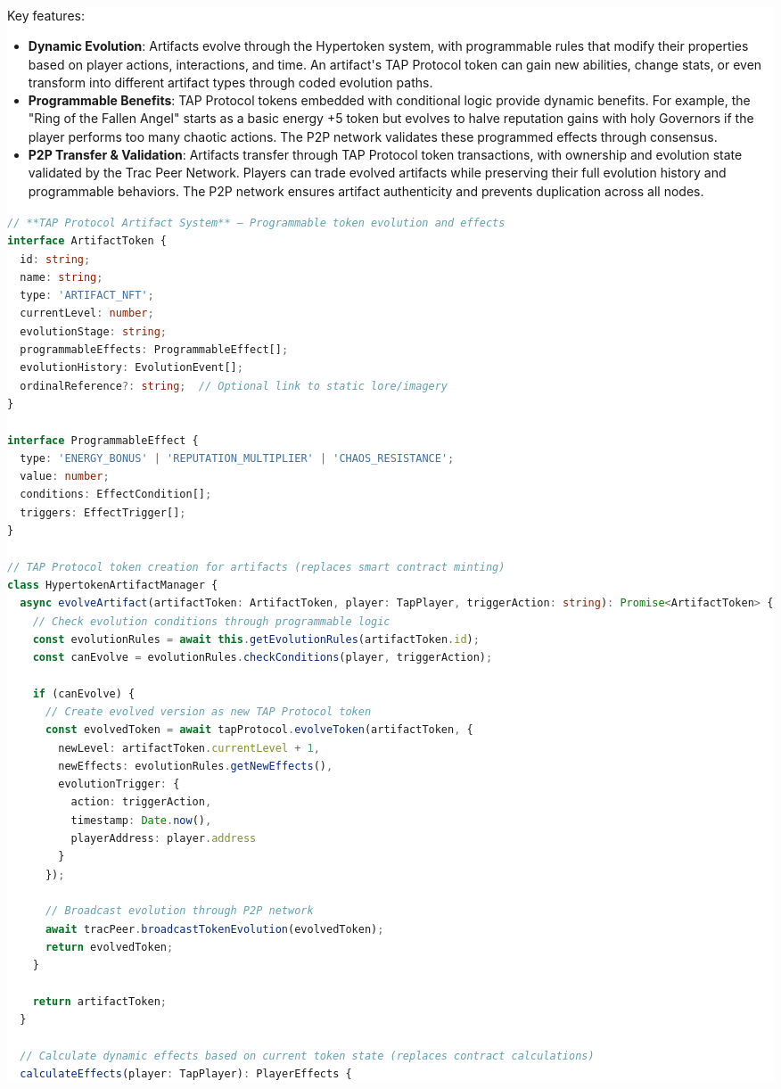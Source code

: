 Key features:

* **Dynamic Evolution**: Artifacts evolve through the Hypertoken system, with programmable rules that modify their properties based on player actions, interactions, and time. An artifact's TAP Protocol token can gain new abilities, change stats, or even transform into different artifact types through coded evolution paths.
* **Programmable Benefits**: TAP Protocol tokens embedded with conditional logic provide dynamic benefits. For example, the "Ring of the Fallen Angel" starts as a basic energy +5 token but evolves to halve reputation gains with holy Governors if the player performs too many chaotic actions. The P2P network validates these programmed effects through consensus.
* **P2P Transfer & Validation**: Artifacts transfer through TAP Protocol token transactions, with ownership and evolution state validated by the Trac Peer Network. Players can trade evolved artifacts while preserving their full evolution history and programmable behaviors. The P2P network ensures artifact authenticity and prevents duplication across all nodes.

```typescript
// **TAP Protocol Artifact System** – Programmable token evolution and effects
interface ArtifactToken {
  id: string;
  name: string;
  type: 'ARTIFACT_NFT';
  currentLevel: number;
  evolutionStage: string;
  programmableEffects: ProgrammableEffect[];
  evolutionHistory: EvolutionEvent[];
  ordinalReference?: string;  // Optional link to static lore/imagery
}

interface ProgrammableEffect {
  type: 'ENERGY_BONUS' | 'REPUTATION_MULTIPLIER' | 'CHAOS_RESISTANCE';
  value: number;
  conditions: EffectCondition[];
  triggers: EffectTrigger[];
}

// TAP Protocol token creation for artifacts (replaces smart contract minting)
class HypertokenArtifactManager {
  async evolveArtifact(artifactToken: ArtifactToken, player: TapPlayer, triggerAction: string): Promise<ArtifactToken> {
    // Check evolution conditions through programmable logic
    const evolutionRules = await this.getEvolutionRules(artifactToken.id);
    const canEvolve = evolutionRules.checkConditions(player, triggerAction);
    
    if (canEvolve) {
      // Create evolved version as new TAP Protocol token
      const evolvedToken = await tapProtocol.evolveToken(artifactToken, {
        newLevel: artifactToken.currentLevel + 1,
        newEffects: evolutionRules.getNewEffects(),
        evolutionTrigger: {
          action: triggerAction,
          timestamp: Date.now(),
          playerAddress: player.address
        }
      });
      
      // Broadcast evolution through P2P network
      await tracPeer.broadcastTokenEvolution(evolvedToken);
      return evolvedToken;
    }
    
    return artifactToken;
  }

  // Calculate dynamic effects based on current token state (replaces contract calculations)
  calculateEffects(player: TapPlayer): PlayerEffects {
```